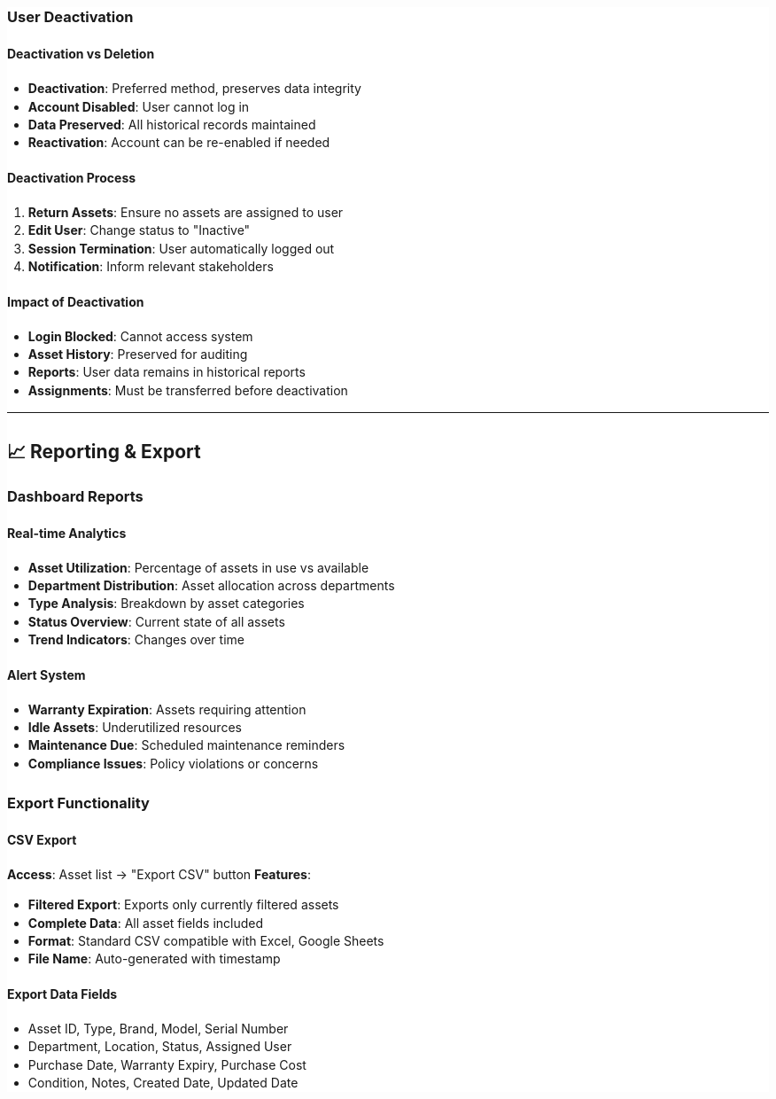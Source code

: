 ### User Deactivation

#### Deactivation vs Deletion
- **Deactivation**: Preferred method, preserves data integrity
- **Account Disabled**: User cannot log in
- **Data Preserved**: All historical records maintained
- **Reactivation**: Account can be re-enabled if needed

#### Deactivation Process
1. **Return Assets**: Ensure no assets are assigned to user
2. **Edit User**: Change status to "Inactive"
3. **Session Termination**: User automatically logged out
4. **Notification**: Inform relevant stakeholders

#### Impact of Deactivation
- **Login Blocked**: Cannot access system
- **Asset History**: Preserved for auditing
- **Reports**: User data remains in historical reports
- **Assignments**: Must be transferred before deactivation

---

## 📈 Reporting & Export

### Dashboard Reports

#### Real-time Analytics
- **Asset Utilization**: Percentage of assets in use vs available
- **Department Distribution**: Asset allocation across departments
- **Type Analysis**: Breakdown by asset categories
- **Status Overview**: Current state of all assets
- **Trend Indicators**: Changes over time

#### Alert System
- **Warranty Expiration**: Assets requiring attention
- **Idle Assets**: Underutilized resources
- **Maintenance Due**: Scheduled maintenance reminders
- **Compliance Issues**: Policy violations or concerns

### Export Functionality

#### CSV Export
**Access**: Asset list → "Export CSV" button
**Features**:
- **Filtered Export**: Exports only currently filtered assets
- **Complete Data**: All asset fields included
- **Format**: Standard CSV compatible with Excel, Google Sheets
- **File Name**: Auto-generated with timestamp

#### Export Data Fields
- Asset ID, Type, Brand, Model, Serial Number
- Department, Location, Status, Assigned User
- Purchase Date, Warranty Expiry, Purchase Cost
- Condition, Notes, Created Date, Updated Date
